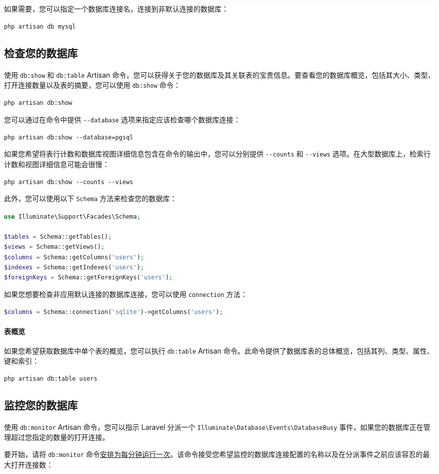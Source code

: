 如果需要，您可以指定一个数据库连接名，连接到非默认连接的数据库：

```shell
php artisan db mysql
```

## 检查您的数据库

使用 `db:show` 和 `db:table` Artisan 命令，您可以获得关于您的数据库及其关联表的宝贵信息。要查看您的数据库概览，包括其大小、类型、打开连接数量以及表的摘要，您可以使用 `db:show` 命令：

```shell
php artisan db:show
```

您可以通过在命令中提供 `--database` 选项来指定应该检查哪个数据库连接：

```shell
php artisan db:show --database=pgsql
```

如果您希望将表行计数和数据库视图详细信息包含在命令的输出中，您可以分别提供 `--counts` 和 `--views` 选项。在大型数据库上，检索行计数和视图详细信息可能会很慢：

```shell
php artisan db:show --counts --views
```

此外，您可以使用以下 `Schema` 方法来检查您的数据库：

```php
use Illuminate\Support\Facades\Schema;

$tables = Schema::getTables();
$views = Schema::getViews();
$columns = Schema::getColumns('users');
$indexes = Schema::getIndexes('users');
$foreignKeys = Schema::getForeignKeys('users');
```

如果您想要检查非应用默认连接的数据库连接，您可以使用 `connection` 方法：

```php
$columns = Schema::connection('sqlite')->getColumns('users');
```

#### 表概览

如果您希望获取数据库中单个表的概览，您可以执行 `db:table` Artisan 命令。此命令提供了数据库表的总体概览，包括其列、类型、属性、键和索引：

```shell
php artisan db:table users
```

## 监控您的数据库

使用 `db:monitor` Artisan 命令，您可以指示 Laravel 分派一个 `Illuminate\Database\Events\DatabaseBusy` 事件，如果您的数据库正在管理超过您指定的数量的打开连接。

要开始，请将 `db:monitor` 命令[安排为每分钟运行一次](/docs/11/digging-deeper/scheduling)。该命令接受您希望监控的数据库连接配置的名称以及在分派事件之前应该容忍的最大打开连接数：
